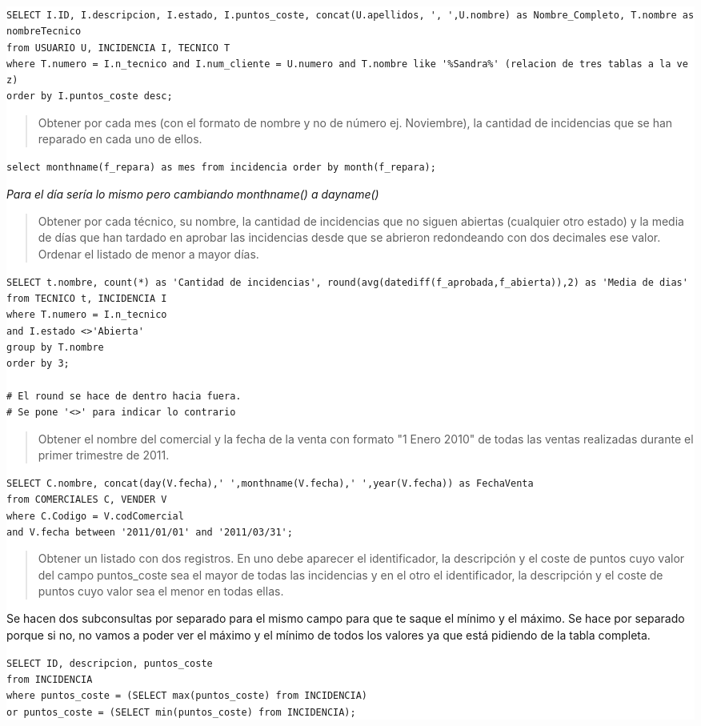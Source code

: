 ```mysql
SELECT I.ID, I.descripcion, I.estado, I.puntos_coste, concat(U.apellidos, ', ',U.nombre) as Nombre_Completo, T.nombre as nombreTecnico
from USUARIO U, INCIDENCIA I, TECNICO T
where T.numero = I.n_tecnico and I.num_cliente = U.numero and T.nombre like '%Sandra%' (relacion de tres tablas a la vez)
order by I.puntos_coste desc;
```

> Obtener por cada mes (con el formato de nombre y no de número ej. Noviembre), la cantidad de incidencias que se han reparado en cada uno de ellos.

```mysql
select monthname(f_repara) as mes from incidencia order by month(f_repara);
```

_Para el día sería lo mismo pero cambiando monthname() a dayname()_

> Obtener por cada técnico, su nombre, la cantidad de incidencias que no siguen abiertas (cualquier otro estado) y la media de días que han tardado en aprobar las incidencias desde que se abrieron redondeando con dos decimales ese valor. Ordenar el listado de menor a mayor días.

```mysql
SELECT t.nombre, count(*) as 'Cantidad de incidencias', round(avg(datediff(f_aprobada,f_abierta)),2) as 'Media de dias'
from TECNICO t, INCIDENCIA I
where T.numero = I.n_tecnico
and I.estado <>'Abierta'
group by T.nombre
order by 3;

# El round se hace de dentro hacia fuera.
# Se pone '<>' para indicar lo contrario
```

> Obtener el nombre del comercial y la fecha de la venta con formato "1 Enero 2010" de todas las ventas realizadas durante el primer trimestre de 2011.

```mysql
SELECT C.nombre, concat(day(V.fecha),' ',monthname(V.fecha),' ',year(V.fecha)) as FechaVenta
from COMERCIALES C, VENDER V
where C.Codigo = V.codComercial
and V.fecha between '2011/01/01' and '2011/03/31';
```

> Obtener un listado con dos registros. En uno debe aparecer el identificador, la descripción y el coste de puntos cuyo valor del campo puntos_coste sea el mayor de todas las incidencias y en el otro el identificador, la descripción y el coste de puntos cuyo valor sea el menor en todas ellas.

Se hacen dos subconsultas por separado para el mismo campo para que te saque el mínimo y el máximo. Se hace por separado porque si no, no vamos a poder ver el máximo y el mínimo de todos los valores ya que está pidiendo de la tabla completa.

```mysql
SELECT ID, descripcion, puntos_coste
from INCIDENCIA
where puntos_coste = (SELECT max(puntos_coste) from INCIDENCIA)
or puntos_coste = (SELECT min(puntos_coste) from INCIDENCIA);
```
